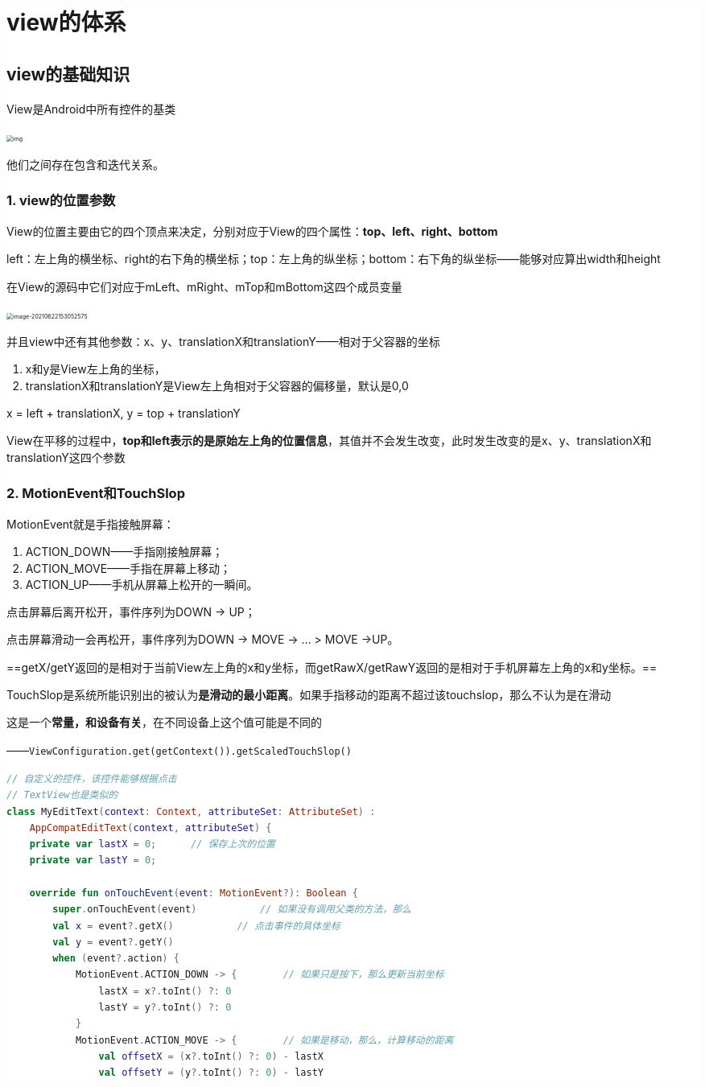 # view的体系

## view的基础知识

View是Android中所有控件的基类

<img src="https://raw.githubusercontent.com/amyZhoucc/CS/main/android%E5%AD%A6%E4%B9%A0%E7%AC%94%E8%AE%B0/pic/inherited.jpg" alt="img" style="zoom: 50%;" />

他们之间存在包含和迭代关系。

### 1. view的位置参数

View的位置主要由它的四个顶点来决定，分别对应于View的四个属性：**top、left、right、bottom**

left：左上角的横坐标、right的右下角的横坐标；top：左上角的纵坐标；bottom：右下角的纵坐标——能够对应算出width和height

在View的源码中它们对应于mLeft、mRight、mTop和mBottom这四个成员变量

<img src="/Users/bytedance/Library/Application Support/typora-user-images/image-20210622153052575.png" alt="image-20210622153052575" style="zoom:50%;" />

并且view中还有其他参数：x、y、translationX和translationY——相对于父容器的坐标

1. x和y是View左上角的坐标，
2. translationX和translationY是View左上角相对于父容器的偏移量，默认是0,0

x = left + translationX, y = top + translationY

View在平移的过程中，**top和left表示的是原始左上角的位置信息**，其值并不会发生改变，此时发生改变的是x、y、translationX和translationY这四个参数

### 2. MotionEvent和TouchSlop

MotionEvent就是手指接触屏幕：

1. ACTION_DOWN——手指刚接触屏幕；
2. ACTION_MOVE——手指在屏幕上移动；
3. ACTION_UP——手机从屏幕上松开的一瞬间。

点击屏幕后离开松开，事件序列为DOWN -> UP；

点击屏幕滑动一会再松开，事件序列为DOWN -> MOVE -> … > MOVE ->UP。

==getX/getY返回的是相对于当前View左上角的x和y坐标，而getRawX/getRawY返回的是相对于手机屏幕左上角的x和y坐标。==

TouchSlop是系统所能识别出的被认为**是滑动的最小距离**。如果手指移动的距离不超过该touchslop，那么不认为是在滑动

这是一个**常量，和设备有关**，在不同设备上这个值可能是不同的

——`ViewConfiguration.get(getContext()).getScaledTouchSlop()`

```kotlin
// 自定义的控件，该控件能够根据点击
// TextView也是类似的
class MyEditText(context: Context, attributeSet: AttributeSet) :
    AppCompatEditText(context, attributeSet) {
    private var lastX = 0;		// 保存上次的位置
    private var lastY = 0;

    override fun onTouchEvent(event: MotionEvent?): Boolean {
        super.onTouchEvent(event)			// 如果没有调用父类的方法，那么
        val x = event?.getX()			// 点击事件的具体坐标
        val y = event?.getY()	
        when (event?.action) {
            MotionEvent.ACTION_DOWN -> {		// 如果只是按下，那么更新当前坐标
                lastX = x?.toInt() ?: 0
                lastY = y?.toInt() ?: 0
            }
            MotionEvent.ACTION_MOVE -> {		// 如果是移动，那么，计算移动的距离
                val offsetX = (x?.toInt() ?: 0) - lastX
                val offsetY = (y?.toInt() ?: 0) - lastY
```